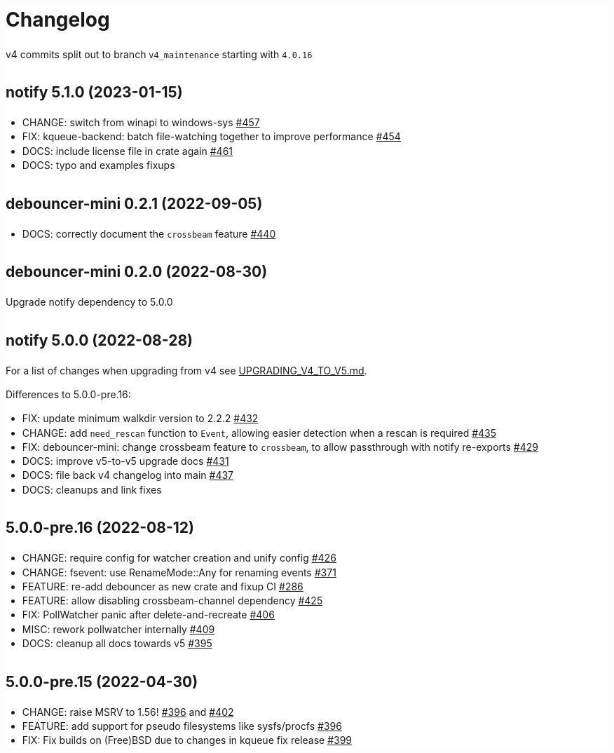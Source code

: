 # Changelog

v4 commits split out to branch `v4_maintenance` starting with `4.0.16`

## notify 5.1.0 (2023-01-15)

- CHANGE: switch from winapi to windows-sys [#457]
- FIX: kqueue-backend: batch file-watching together to improve performance [#454]
- DOCS: include license file in crate again [#461]
- DOCS: typo and examples fixups

[#454]: https://github.com/notify-rs/notify/pull/454
[#461]: https://github.com/notify-rs/notify/pull/461
[#457]: https://github.com/notify-rs/notify/pull/457

## debouncer-mini 0.2.1 (2022-09-05)

- DOCS: correctly document the `crossbeam` feature [#440]

[#440]: https://github.com/notify-rs/notify/pull/440

## debouncer-mini 0.2.0 (2022-08-30)

Upgrade notify dependency to 5.0.0

## notify 5.0.0 (2022-08-28)

For a list of changes when upgrading from v4 see [UPGRADING_V4_TO_V5.md](UPGRADING_V4_TO_V5.md).

Differences to 5.0.0-pre.16:

- FIX: update minimum walkdir version to 2.2.2 [#432]
- CHANGE: add `need_rescan` function to `Event`, allowing easier detection when a rescan is required [#435]
- FIX: debouncer-mini: change crossbeam feature to `crossbeam`, to allow passthrough with notify re-exports [#429]
- DOCS: improve v5-to-v5 upgrade docs [#431]
- DOCS: file back v4 changelog into main [#437]
- DOCS: cleanups and link fixes

[#431]: https://github.com/notify-rs/notify/pull/431
[#432]: https://github.com/notify-rs/notify/pull/432
[#437]: https://github.com/notify-rs/notify/pull/437
[#435]: https://github.com/notify-rs/notify/pull/435
[#429]: https://github.com/notify-rs/notify/pull/429

## 5.0.0-pre.16 (2022-08-12)

- CHANGE: require config for watcher creation and unify config [#426]
- CHANGE: fsevent: use RenameMode::Any for renaming events [#371]
- FEATURE: re-add debouncer as new crate and fixup CI [#286]
- FEATURE: allow disabling crossbeam-channel dependency [#425]
- FIX: PollWatcher panic after delete-and-recreate [#406]
- MISC: rework pollwatcher internally [#409]
- DOCS: cleanup all docs towards v5 [#395]

[#395]: https://github.com/notify-rs/notify/pull/395
[#406]: https://github.com/notify-rs/notify/pull/406
[#409]: https://github.com/notify-rs/notify/pull/409
[#425]: https://github.com/notify-rs/notify/pull/425
[#286]: https://github.com/notify-rs/notify/pull/286
[#426]: https://github.com/notify-rs/notify/pull/426
[#371]: https://github.com/notify-rs/notify/pull/371

## 5.0.0-pre.15 (2022-04-30)

- CHANGE: raise MSRV to 1.56! [#396] and [#402]
- FEATURE: add support for pseudo filesystems like sysfs/procfs [#396]
- FIX: Fix builds on (Free)BSD due to changes in kqueue fix release [#399]


[#396]: https://github.com/notify-rs/notify/pull/396
[#399]: https://github.com/notify-rs/notify/pull/399
[#402]: https://github.com/notify-rs/notify/pull/402
[#386]: https://github.com/notify-rs/notify/pull/386
[#360]: https://github.com/notify-rs/notify/pull/360
[#370]: https://github.com/notify-rs/notify/pull/370
[#383]: https://github.com/notify-rs/notify/pull/383
[#364]: https://github.com/notify-rs/notify/pull/364
[#377]: https://github.com/notify-rs/notify/pull/377
[#378]: https://github.com/notify-rs/notify/pull/378
[#362]: https://github.com/notify-rs/notify/pull/362
[#369]: https://github.com/notify-rs/notify/pull/369
[#372]: https://github.com/notify-rs/notify/pull/372
[#373]: https://github.com/notify-rs/notify/pull/373
[#354]: https://github.com/notify-rs/notify/pull/354
[#357]: https://github.com/notify-rs/notify/pull/357
[#345]: https://github.com/notify-rs/notify/pull/345
[#346]: https://github.com/notify-rs/notify/pull/346
[#347]: https://github.com/notify-rs/notify/pull/347
[#333]: https://github.com/notify-rs/notify/pull/333
[#336]: https://github.com/notify-rs/notify/pull/336
[#340]: https://github.com/notify-rs/notify/pull/340
[#337]: https://github.com/notify-rs/notify/pull/337
[#335]: https://github.com/notify-rs/notify/pull/335
[#330]: https://github.com/notify-rs/notify/pull/330
[#329]: https://github.com/notify-rs/notify/pull/329
[#325]: https://github.com/notify-rs/notify/pull/325
[#319]: https://github.com/notify-rs/notify/pull/319
[#313]: https://github.com/notify-rs/notify/pull/313
[#312]: https://github.com/notify-rs/notify/pull/312
[#320]: https://github.com/notify-rs/notify/pull/320
[#322]: https://github.com/notify-rs/notify/pull/322
[#303]: https://github.com/notify-rs/notify/pull/303
[#302]: https://github.com/notify-rs/notify/pull/302
[#306]: https://github.com/notify-rs/notify/pull/306
[#316]: https://github.com/notify-rs/notify/pull/316
[#285]: https://github.com/notify-rs/notify/pull/285
[#298]: https://github.com/notify-rs/notify/pull/298
[#281]: https://github.com/notify-rs/notify/pull/281
[#280]: https://github.com/notify-rs/notify/pull/280
[#278]: https://github.com/notify-rs/notify/pull/278
[#256]: https://github.com/notify-rs/notify/pull/256
[#260]: https://github.com/notify-rs/notify/pull/260
[#242]: https://github.com/notify-rs/notify/pull/242
[#268]: https://github.com/notify-rs/notify/pull/268
[#288]: https://github.com/notify-rs/notify/pull/288
[#290]: https://github.com/notify-rs/notify/pull/290
[#214]: https://github.com/notify-rs/notify/pull/214
[#234]: https://github.com/notify-rs/notify/pull/234
[#232]: https://github.com/notify-rs/notify/pull/232
[#112]: https://github.com/notify-rs/notify/issues/112
[#146]: https://github.com/notify-rs/notify/issues/146
[#160]: https://github.com/notify-rs/notify/issues/160
[#161]: https://github.com/notify-rs/notify/issues/161
[#179]: https://github.com/notify-rs/notify/issues/179
[#180]: https://github.com/notify-rs/notify/issues/180
[#183]: https://github.com/notify-rs/notify/issues/183
[#184]: https://github.com/notify-rs/notify/issues/184
[#187]: https://github.com/notify-rs/notify/issues/187
[#195]: https://github.com/notify-rs/notify/issues/195
[#197]: https://github.com/notify-rs/notify/issues/197
[#201]: https://github.com/notify-rs/notify/issues/201
[`2a035c86`]: https://github.com/notify-rs/notify/commit/2a035c86c5f12aeee635a827c1f458211ca923ca
[#232]: https://github.com/notify-rs/notify/pull/232
[#210]: https://github.com/notify-rs/notify/pull/210
[#202]: https://github.com/notify-rs/notify/issues/202
[`22e40f5e`]: https://github.com/notify-rs/notify/commit/22e40f5e4cb2a23528f169fc92015f935edc1c55
[#198]: https://github.com/notify-rs/notify/issues/198
[#199]: https://github.com/notify-rs/notify/issues/199
[#196]: https://github.com/notify-rs/notify/issues/196
[#182]: https://github.com/notify-rs/notify/issues/182
[`e6f09441`]: https://github.com/notify-rs/notify/commit/e6f0944165551fa2ed9ad70e3e11d8b14186fc0a
[#177]: https://github.com/notify-rs/notify/issues/177
[#178]: https://github.com/notify-rs/notify/issues/178
[rust-analyzer/#556]: https://github.com/rust-analyzer/rust-analyzer/issues/556
[#175]: https://github.com/notify-rs/notify/issues/175
[`34775f26`]: https://github.com/notify-rs/notify/commit/34775f2695ec236fabc79f2c938e12e4cd54047b
[#176]: https://github.com/notify-rs/notify/issues/176
[`e729e279`]: https://github.com/notify-rs/notify/commit/e729e279f0721c4a5729e725a7cd5e4d761efb58
[`cc621398`]: https://github.com/notify-rs/notify/commit/cc621398e56e2257daf5816e8c2bb01ca79e8ddb
[`6457f697`]: https://github.com/notify-rs/notify/commit/6457f6975a9171483d531fcdafb956d2ee334d55
[`d34e6ee7`]: https://github.com/notify-rs/notify/commit/d34e6ee70df9b4905cbd04fe1a2b5770a9d2a4d4
[#165]: https://github.com/notify-rs/notify/issues/165
[#166]: https://github.com/notify-rs/notify/issues/166
[`8310b2cc`]: https://github.com/notify-rs/notify/commit/8310b2ccf68382548914df6ffeaf45248565b9fb
[`0b4c8400`]: https://github.com/notify-rs/notify/commit/0b4c840091f5b3ebd3262d7109308828800dc976
[#167]: https://github.com/notify-rs/notify/issues/167
[#170]: https://github.com/notify-rs/notify/issues/170
[#174]: https://github.com/notify-rs/notify/issues/174
[`eab75118`]: https://github.com/notify-rs/notify/commit/eab75118464dc5d0d48dce31ab7a8e07d7e68d80
[`50924cd6`]: https://github.com/notify-rs/notify/commit/50924cd676c8bce877634e32260ef3872f2feccb
[`ecd686ba`]: https://github.com/notify-rs/notify/commit/ecd686bab604442c315c114e536bdc310a9413b1
[`20c40f99`]: https://github.com/notify-rs/notify/commit/20c40f99ad042fba5abf36f65e9ee598562744d8
[`c00da47c`]: https://github.com/notify-rs/notify/commit/c00da47ce63815972ef7c4bafd3b8c2c11b8b0de
[`6d4f1ab9`]: https://github.com/notify-rs/notify/commit/6d4f1ab9af76ecfc856f573a3f5584ddcfe017df
[#162]: https://github.com/notify-rs/notify/issues/162
[#148]: https://github.com/notify-rs/notify/issues/148
[#154]: https://github.com/notify-rs/notify/issues/154
[#156]: https://github.com/notify-rs/notify/issues/156
[#159]: https://github.com/notify-rs/notify/issues/159
[#118]: https://github.com/notify-rs/notify/issues/118
[#132]: https://github.com/notify-rs/notify/issues/132
[#134]: https://github.com/notify-rs/notify/issues/134
[`fbffef24`]: https://github.com/notify-rs/notify/commit/fbffef244726aae6e8a98e33ecb77a66274db91b
[#129]: https://github.com/notify-rs/notify/issues/129
[#105]: https://github.com/notify-rs/notify/issues/105
[#99]: https://github.com/notify-rs/notify/issues/99
[#100]: https://github.com/notify-rs/notify/issues/100
[#101]: https://github.com/notify-rs/notify/issues/101
[#60]: https://github.com/notify-rs/notify/issues/60
[#61]: https://github.com/notify-rs/notify/issues/61
[#63]: https://github.com/notify-rs/notify/issues/63
[#88]: https://github.com/notify-rs/notify/issues/88
[#90]: https://github.com/notify-rs/notify/issues/90
[#93]: https://github.com/notify-rs/notify/issues/93
[#91]: https://github.com/notify-rs/notify/issues/91
[#77]: https://github.com/notify-rs/notify/issues/77
[#82]: https://github.com/notify-rs/notify/issues/82
[`ccfb54be`]: https://github.com/notify-rs/notify/commit/ccfb54bed3df7c4c5e0058566f10232e92b526a4
[#74]: https://github.com/notify-rs/notify/issues/74
[#57]: https://github.com/notify-rs/notify/issues/57
[#59]: https://github.com/notify-rs/notify/issues/59
[#58]: https://github.com/notify-rs/notify/issues/58
[#72]: https://github.com/notify-rs/notify/issues/72
[#49]: https://github.com/notify-rs/notify/issues/49
[#70]: https://github.com/notify-rs/notify/issues/70
[#65]: https://github.com/notify-rs/notify/issues/65
[#73]: https://github.com/notify-rs/notify/issues/73
[#75]: https://github.com/notify-rs/notify/issues/75
[#71]: https://github.com/notify-rs/notify/issues/71
[#51]: https://github.com/notify-rs/notify/issues/51
[#52]: https://github.com/notify-rs/notify/issues/52
[#54]: https://github.com/notify-rs/notify/issues/54
[#56]: https://github.com/notify-rs/notify/issues/56
[`9f44843f`]: https://github.com/notify-rs/notify/commit/9f44843f2e70b2e1fcb3ef8b0834692fe75a99a6
[#46]: https://github.com/notify-rs/notify/issues/46
[#43]: https://github.com/notify-rs/notify/issues/43
[#45]: https://github.com/notify-rs/notify/issues/45
[#40]: https://github.com/notify-rs/notify/issues/40
[#44]: https://github.com/notify-rs/notify/issues/44
[`c963bdf0`]: https://github.com/notify-rs/notify/commit/c963bdf0a94d951f5d11ca2a691eeb42746e721b
[#42]: https://github.com/notify-rs/notify/issues/42
[`304473c3`]: https://github.com/notify-rs/notify/commit/304473c32a76ec60bbcb20a1d673fa7c5879767d
[#39]: https://github.com/notify-rs/notify/issues/39
[#33]: https://github.com/notify-rs/notify/issues/33
[#35]: https://github.com/notify-rs/notify/issues/35
[#34]: https://github.com/notify-rs/notify/issues/34
[#32]: https://github.com/notify-rs/notify/issues/32
[`7081297d`]: https://github.com/notify-rs/notify/commit/7081297de6c557484e4cc7fbf8b2837a7d408870
[#27]: https://github.com/notify-rs/notify/issues/27
[`3340d740`]: https://github.com/notify-rs/notify/commit/3340d7401230be5f5ed59956b29f8db3a1c12d1c
[#25]: https://github.com/notify-rs/notify/issues/25
[#22]: https://github.com/notify-rs/notify/issues/22
[`4b88f7d9`]: https://github.com/notify-rs/notify/commit/4b88f7d9fcc4c41bb942c46c792f64afc848db2c
[#12]: https://github.com/notify-rs/notify/issues/12
[#18]: https://github.com/notify-rs/notify/issues/18
[#14]: https://github.com/notify-rs/notify/issues/14
[`0b127a38`]: https://github.com/notify-rs/notify/commit/0b127a383072b0136bb44f74d5580abae01e7627
[`92936460`]: https://github.com/notify-rs/notify/commit/92936460070d4dd44090fc9e3b4c4150c2ef434c
[#13]: https://github.com/notify-rs/notify/issues/13
[#11]: https://github.com/notify-rs/notify/issues/11
[#9]: https://github.com/notify-rs/notify/issues/9
[#8]: https://github.com/notify-rs/notify/issues/8
[`2c865803`]: https://github.com/notify-rs/notify/commit/2c865803ba9d04227661e3cd320732da22526634
[`9c7dd960`]: https://github.com/notify-rs/notify/commit/9c7dd960f3f4e635046b6a1dd4b847c69dfd4f94
[#5]: https://github.com/notify-rs/notify/issues/5
[#6]: https://github.com/notify-rs/notify/issues/6
[`116af0c4`]: https://github.com/notify-rs/notify/commit/116af0c4e00b5d5b268a9d69bba772cc1f2f67fa